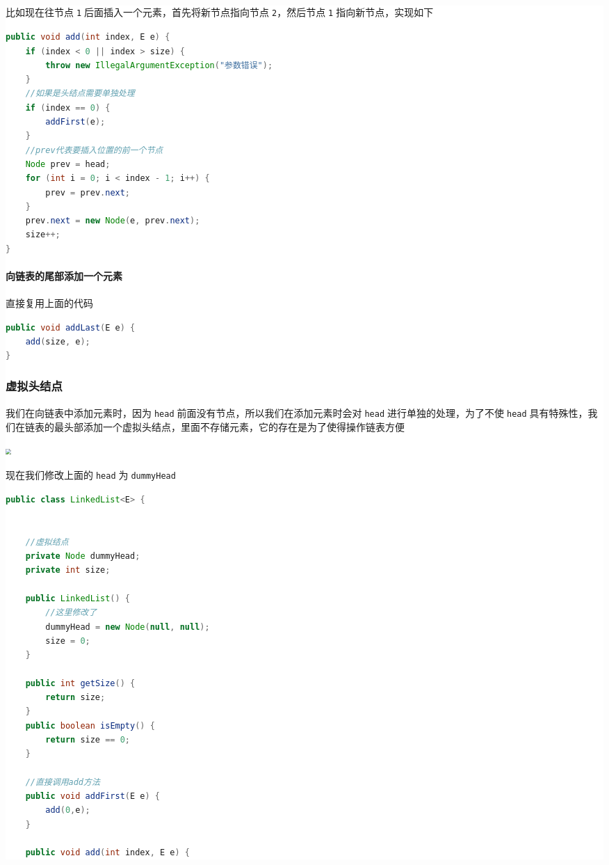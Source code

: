 比如现在往节点 `1` 后面插入一个元素，首先将新节点指向节点 `2`，然后节点 `1` 指向新节点，实现如下

```java
public void add(int index, E e) {
    if (index < 0 || index > size) {
        throw new IllegalArgumentException("参数错误");
    }
    //如果是头结点需要单独处理
    if (index == 0) {
        addFirst(e);
    }
    //prev代表要插入位置的前一个节点
    Node prev = head;
    for (int i = 0; i < index - 1; i++) {
        prev = prev.next;
    }
    prev.next = new Node(e, prev.next);
    size++;
}
```

#### 向链表的尾部添加一个元素

直接复用上面的代码

```java
public void addLast(E e) {
    add(size, e);
}
```

### 虚拟头结点

我们在向链表中添加元素时，因为 `head` 前面没有节点，所以我们在添加元素时会对 `head` 进行单独的处理，为了不使 `head` 具有特殊性，我们在链表的最头部添加一个虚拟头结点，里面不存储元素，它的存在是为了使得操作链表方便

<img src="https://cdn.jsdelivr.net/gh/LastKnightCoder/ImgHosting3@master/202204231129092022-04-23-11-29-09.png" style="zoom:50%"/>

现在我们修改上面的 `head` 为 `dummyHead`

```java
public class LinkedList<E> {
    

    //虚拟结点
    private Node dummyHead;
    private int size;

    public LinkedList() {
        //这里修改了
        dummyHead = new Node(null, null);
        size = 0;
    }

    public int getSize() {
        return size;
    }
    public boolean isEmpty() {
        return size == 0;
    }

    //直接调用add方法
    public void addFirst(E e) {
        add(0,e);
    }

    public void add(int index, E e) {
```